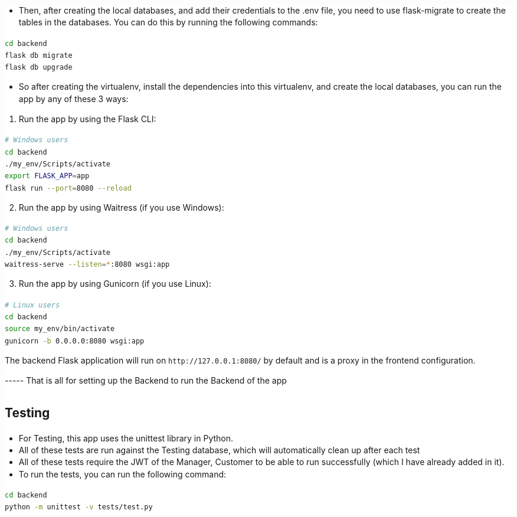 - Then, after creating the local databases, and add their credentials to the .env file, you need to use flask-migrate to create the tables in the databases. You can do this by running the following commands:

```bash
cd backend
flask db migrate
flask db upgrade
```

- So after creating the virtualenv, install the dependencies into this virtualenv, and create the local databases, you can run the app by any of these 3 ways:

1. Run the app by using the Flask CLI:

```bash
# Windows users
cd backend
./my_env/Scripts/activate
export FLASK_APP=app
flask run --port=8080 --reload
```

2. Run the app by using Waitress (if you use Windows):

```bash
# Windows users
cd backend
./my_env/Scripts/activate
waitress-serve --listen=*:8080 wsgi:app
```

3. Run the app by using Gunicorn (if you use Linux):

```bash
# Linux users
cd backend
source my_env/bin/activate
gunicorn -b 0.0.0.0:8080 wsgi:app
```

The backend Flask application will run on `http://127.0.0.1:8080/` by default and is a proxy in the frontend configuration.

----- That is all for setting up the Backend to run the Backend of the app

## Testing

- For Testing, this app uses the unittest library in Python.
- All of these tests are run against the Testing database, which will automatically clean up after each test
- All of these tests require the JWT of the Manager, Customer to be able to run successfully (which I have already added in it).
- To run the tests, you can run the following command:

```bash
cd backend
python -m unittest -v tests/test.py
```
